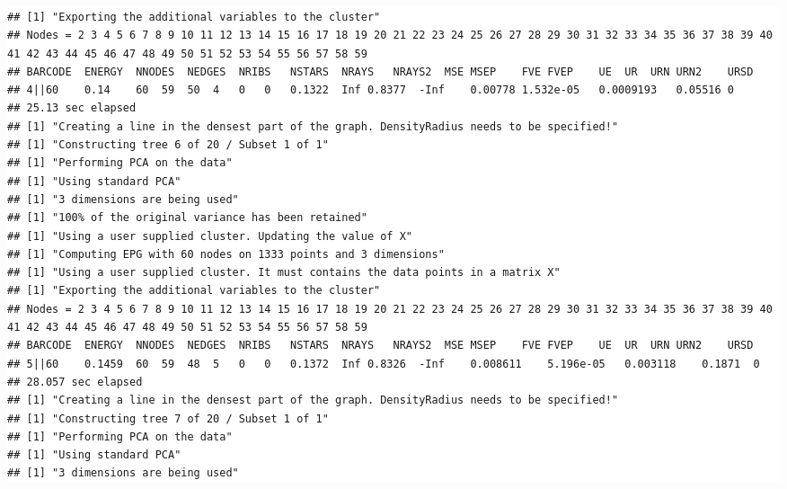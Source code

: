     ## [1] "Exporting the additional variables to the cluster"
    ## Nodes = 2 3 4 5 6 7 8 9 10 11 12 13 14 15 16 17 18 19 20 21 22 23 24 25 26 27 28 29 30 31 32 33 34 35 36 37 38 39 40 41 42 43 44 45 46 47 48 49 50 51 52 53 54 55 56 57 58 59 
    ## BARCODE  ENERGY  NNODES  NEDGES  NRIBS   NSTARS  NRAYS   NRAYS2  MSE MSEP    FVE FVEP    UE  UR  URN URN2    URSD
    ## 4||60    0.14    60  59  50  4   0   0   0.1322  Inf 0.8377  -Inf    0.00778 1.532e-05   0.0009193   0.05516 0
    ## 25.13 sec elapsed
    ## [1] "Creating a line in the densest part of the graph. DensityRadius needs to be specified!"
    ## [1] "Constructing tree 6 of 20 / Subset 1 of 1"
    ## [1] "Performing PCA on the data"
    ## [1] "Using standard PCA"
    ## [1] "3 dimensions are being used"
    ## [1] "100% of the original variance has been retained"
    ## [1] "Using a user supplied cluster. Updating the value of X"
    ## [1] "Computing EPG with 60 nodes on 1333 points and 3 dimensions"
    ## [1] "Using a user supplied cluster. It must contains the data points in a matrix X"
    ## [1] "Exporting the additional variables to the cluster"
    ## Nodes = 2 3 4 5 6 7 8 9 10 11 12 13 14 15 16 17 18 19 20 21 22 23 24 25 26 27 28 29 30 31 32 33 34 35 36 37 38 39 40 41 42 43 44 45 46 47 48 49 50 51 52 53 54 55 56 57 58 59 
    ## BARCODE  ENERGY  NNODES  NEDGES  NRIBS   NSTARS  NRAYS   NRAYS2  MSE MSEP    FVE FVEP    UE  UR  URN URN2    URSD
    ## 5||60    0.1459  60  59  48  5   0   0   0.1372  Inf 0.8326  -Inf    0.008611    5.196e-05   0.003118    0.1871  0
    ## 28.057 sec elapsed
    ## [1] "Creating a line in the densest part of the graph. DensityRadius needs to be specified!"
    ## [1] "Constructing tree 7 of 20 / Subset 1 of 1"
    ## [1] "Performing PCA on the data"
    ## [1] "Using standard PCA"
    ## [1] "3 dimensions are being used"